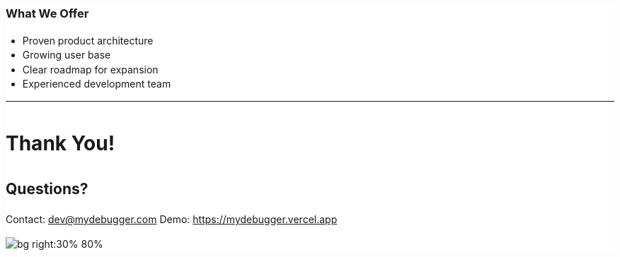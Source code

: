 ### What We Offer
- Proven product architecture
- Growing user base
- Clear roadmap for expansion
- Experienced development team

---


# Thank You!

## Questions?

Contact: dev@mydebugger.com
Demo: https://mydebugger.vercel.app

![bg right:30% 80%](https://source.unsplash.com/random/800x600/?success)
